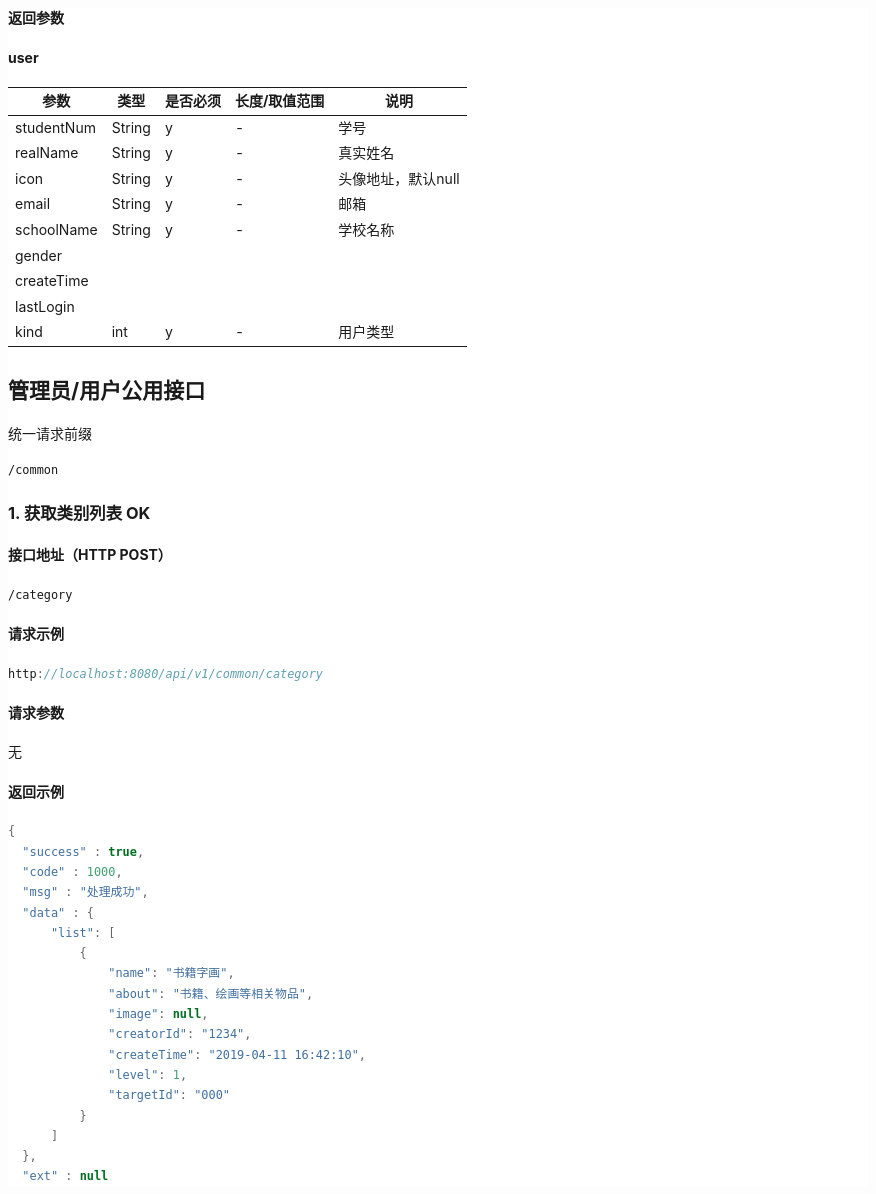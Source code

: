 #### 返回参数

#### user

| 参数       | 类型   | 是否必须 | 长度/取值范围 | 说明               |
| ---------- | ------ | -------- | ------------- | ------------------ |
| studentNum | String | y        | -             | 学号               |
| realName   | String | y        | -             | 真实姓名           |
| icon       | String | y        | -             | 头像地址，默认null |
| email      | String | y        | -             | 邮箱               |
| schoolName | String | y        | -             | 学校名称           |
| gender     |        |          |               |                    |
| createTime |        |          |               |                    |
| lastLogin  |        |          |               |                    |
| kind       | int    | y        | -             | 用户类型           |

## 管理员/用户公用接口

统一请求前缀
```
/common
```

### 1. 获取类别列表 OK

#### 接口地址（HTTP POST）

```
/category
```

#### 请求示例
```java
http://localhost:8080/api/v1/common/category
```
#### 请求参数
无

#### 返回示例

```java
{
  "success" : true,
  "code" : 1000,
  "msg" : "处理成功",
  "data" : {
      "list": [
          {
              "name": "书籍字画",
              "about": "书籍、绘画等相关物品",
              "image": null,
              "creatorId": "1234",
              "createTime": "2019-04-11 16:42:10",
              "level": 1,
              "targetId": "000"
          }
      ]
  },
  "ext" : null
```